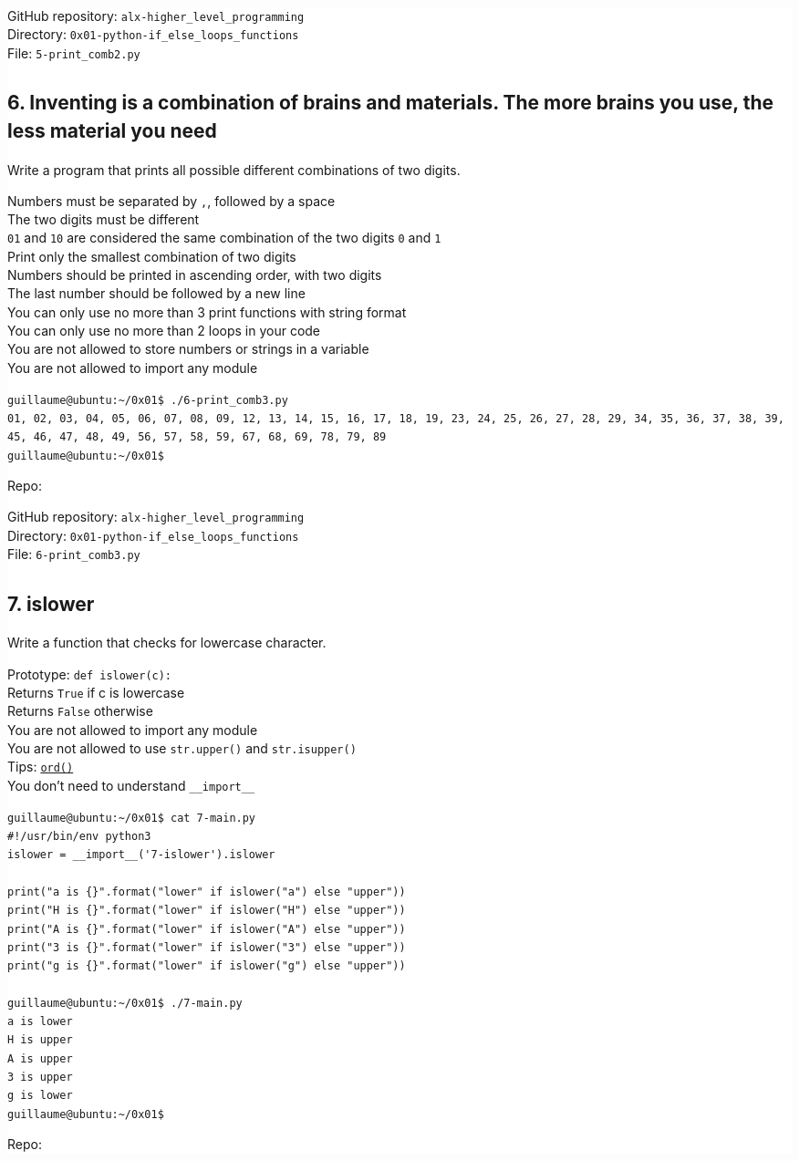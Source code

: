 GitHub repository: `alx-higher_level_programming`  
Directory: `0x01-python-if_else_loops_functions`  
File: `5-print_comb2.py`  
    
## 6. Inventing is a combination of brains and materials. The more brains you use, the less material you need
Write a program that prints all possible different combinations of two digits.  

Numbers must be separated by `,`, followed by a space  
The two digits must be different  
`01` and `10` are considered the same combination of the two digits `0` and `1`  
Print only the smallest combination of two digits  
Numbers should be printed in ascending order, with two digits  
The last number should be followed by a new line  
You can only use no more than 3 print functions with string format  
You can only use no more than 2 loops in your code  
You are not allowed to store numbers or strings in a variable  
You are not allowed to import any module  
```
guillaume@ubuntu:~/0x01$ ./6-print_comb3.py
01, 02, 03, 04, 05, 06, 07, 08, 09, 12, 13, 14, 15, 16, 17, 18, 19, 23, 24, 25, 26, 27, 28, 29, 34, 35, 36, 37, 38, 39, 45, 46, 47, 48, 49, 56, 57, 58, 59, 67, 68, 69, 78, 79, 89
guillaume@ubuntu:~/0x01$ 
```
Repo:  

GitHub repository: `alx-higher_level_programming`  
Directory: `0x01-python-if_else_loops_functions`  
File: `6-print_comb3.py`  
    
## 7. islower
Write a function that checks for lowercase character.  

Prototype: `def islower(c):`  
Returns `True` if c is lowercase  
Returns `False` otherwise  
You are not allowed to import any module  
You are not allowed to use `str.upper()` and `str.isupper()`  
Tips: <a href='https://intranet.alxswe.com/rltoken/WglAv9ep-gg2wwo49DYfKg'>`ord()`</a>  
You don’t need to understand `__import__`  

```
guillaume@ubuntu:~/0x01$ cat 7-main.py
#!/usr/bin/env python3
islower = __import__('7-islower').islower

print("a is {}".format("lower" if islower("a") else "upper"))
print("H is {}".format("lower" if islower("H") else "upper"))
print("A is {}".format("lower" if islower("A") else "upper"))
print("3 is {}".format("lower" if islower("3") else "upper"))
print("g is {}".format("lower" if islower("g") else "upper"))

guillaume@ubuntu:~/0x01$ ./7-main.py
a is lower
H is upper
A is upper
3 is upper
g is lower
guillaume@ubuntu:~/0x01$ 
```
Repo:  
